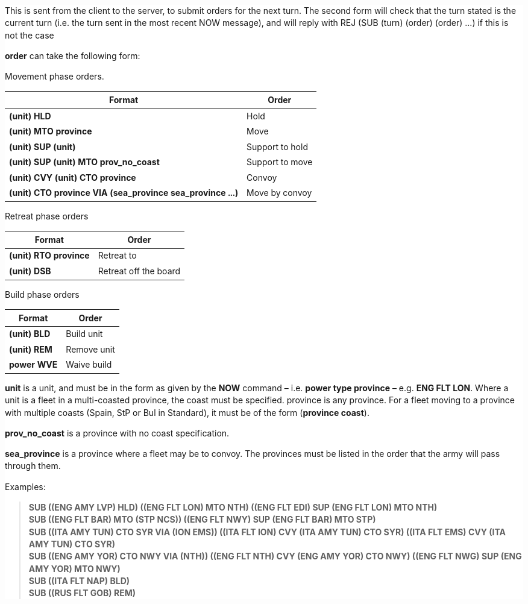 This is sent from the client to the server, to submit orders for the next turn. The second form will check that the turn stated is the current turn (i.e. the turn sent in the most recent NOW message), and will reply with REJ (SUB (turn) (order) (order) ...) if this is not the case

**order** can take the following form:

Movement phase orders.

| Format                                                      | Order           |
| ----------------------------------------------------------- | --------------- |
| **(unit) HLD**                                              | Hold            |
| **(unit) MTO province**                                     | Move            |
| **(unit) SUP (unit)**                                       | Support to hold |
| **(unit) SUP (unit) MTO prov_no_coast**                     | Support to move |
| **(unit) CVY (unit) CTO province**                          | Convoy          |
| **(unit) CTO province VIA (sea_province sea_province ...)** | Move by convoy  |

Retreat phase orders

| Format                  | Order                 |
| ----------------------- | --------------------- |
| **(unit) RTO province** | Retreat to            |
| **(unit) DSB**          | Retreat off the board |

Build phase orders

| Format         | Order       |
| -------------- | ----------- |
| **(unit) BLD** | Build unit  |
| **(unit) REM** | Remove unit |
| **power WVE**  | Waive build |

**unit** is a unit, and must be in the form as given by the **NOW** command – i.e. **power type province** – e.g. **ENG FLT LON**. Where a unit is a fleet in a multi-coasted province, the coast must be specified.
province is any province. For a fleet moving to a province with multiple coasts (Spain, StP or Bul in Standard), it must be of the form (**province coast**).

**prov_no_coast** is a province with no coast specification.

**sea_province** is a province where a fleet may be to convoy. The provinces must be listed in the order that the army will pass
through them.

Examples:

> **SUB ((ENG AMY LVP) HLD) ((ENG FLT LON) MTO NTH) ((ENG FLT EDI) SUP (ENG FLT LON) MTO NTH)**  
> **SUB ((ENG FLT BAR) MTO (STP NCS)) ((ENG FLT NWY) SUP (ENG FLT BAR) MTO STP)**  
> **SUB ((ITA AMY TUN) CTO SYR VIA (ION EMS)) ((ITA FLT ION) CVY (ITA AMY TUN) CTO SYR) ((ITA FLT EMS) CVY (ITA AMY TUN) CTO SYR)**  
> **SUB ((ENG AMY YOR) CTO NWY VIA (NTH)) ((ENG FLT NTH) CVY (ENG AMY YOR) CTO NWY) ((ENG FLT NWG) SUP (ENG AMY YOR) MTO NWY)**  
> **SUB ((ITA FLT NAP) BLD)**  
> **SUB ((RUS FLT GOB) REM)**
